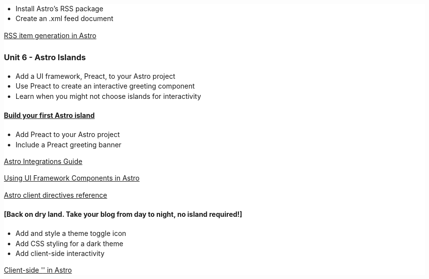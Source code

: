- Install Astro’s RSS package
- Create an .xml feed document

[RSS item generation in Astro](https://docs.astro.build/en/guides/rss/#using-glob-imports)

### Unit 6 - Astro Islands

- Add a UI framework, Preact, to your Astro project
- Use Preact to create an interactive greeting component
- Learn when you might not choose islands for interactivity

#### [Build your first Astro island](https://docs.astro.build/en/tutorial/6-islands/1/)

- Add Preact to your Astro project
- Include a Preact greeting banner

[Astro Integrations Guide](https://docs.astro.build/en/guides/integrations-guide/)

[Using UI Framework Components in Astro](https://docs.astro.build/en/core-concepts/framework-components/#using-framework-components)

[Astro client directives reference](https://docs.astro.build/en/reference/directives-reference/#client-directives)

#### [Back on dry land. Take your blog from day to night, no island required!]

- Add and style a theme toggle icon
- Add CSS styling for a dark theme
- Add client-side interactivity

[Client-side '<scripts>' in Astro](https://docs.astro.build/en/guides/client-side-scripts/)
